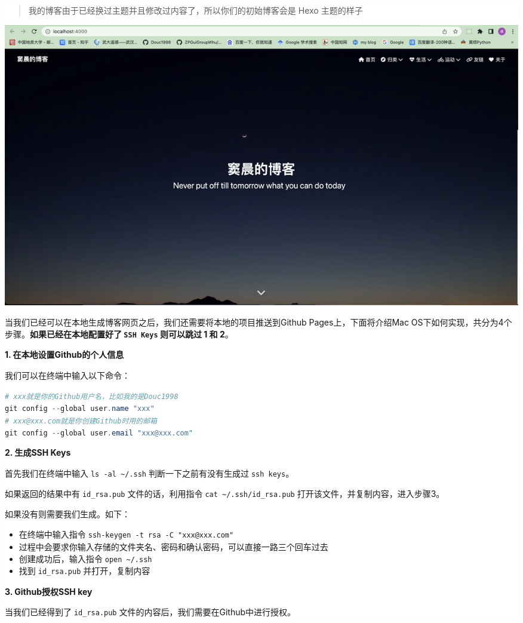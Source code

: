 >我的博客由于已经换过主题并且修改过内容了，所以你们的初始博客会是 Hexo 主题的样子  

![](./博客搭建教程/localhost.png)

当我们已经可以在本地生成博客网页之后，我们还需要将本地的项目推送到Github Pages上，下面将介绍Mac OS下如何实现，共分为4个步骤。**如果已经在本地配置好了 `SSH Keys` 则可以跳过 1 和  2**。  

**1. 在本地设置Github的个人信息**

我们可以在终端中输入以下命令：
```powershell
# xxx就是你的Github用户名，比如我的是Douc1998
git config --global user.name "xxx" 
# xxx@xxx.com就是你创建Github时用的邮箱  
git config --global user.email "xxx@xxx.com" 
```
**2. 生成SSH Keys**

首先我们在终端中输入 `ls -al ~/.ssh` 判断一下之前有没有生成过 `ssh keys`。  

如果返回的结果中有 `id_rsa.pub` 文件的话，利用指令 `cat ~/.ssh/id_rsa.pub` 打开该文件，并复制内容，进入步骤3。  

如果没有则需要我们生成。如下：  
+ 在终端中输入指令 `ssh-keygen -t rsa -C "xxx@xxx.com"`
+ 过程中会要求你输入存储的文件夹名、密码和确认密码，可以直接一路三个回车过去
+ 创建成功后，输入指令 `open ~/.ssh`
+ 找到 `id_rsa.pub` 并打开，复制内容

**3. Github授权SSH key**

当我们已经得到了 `id_rsa.pub` 文件的内容后，我们需要在Github中进行授权。  
